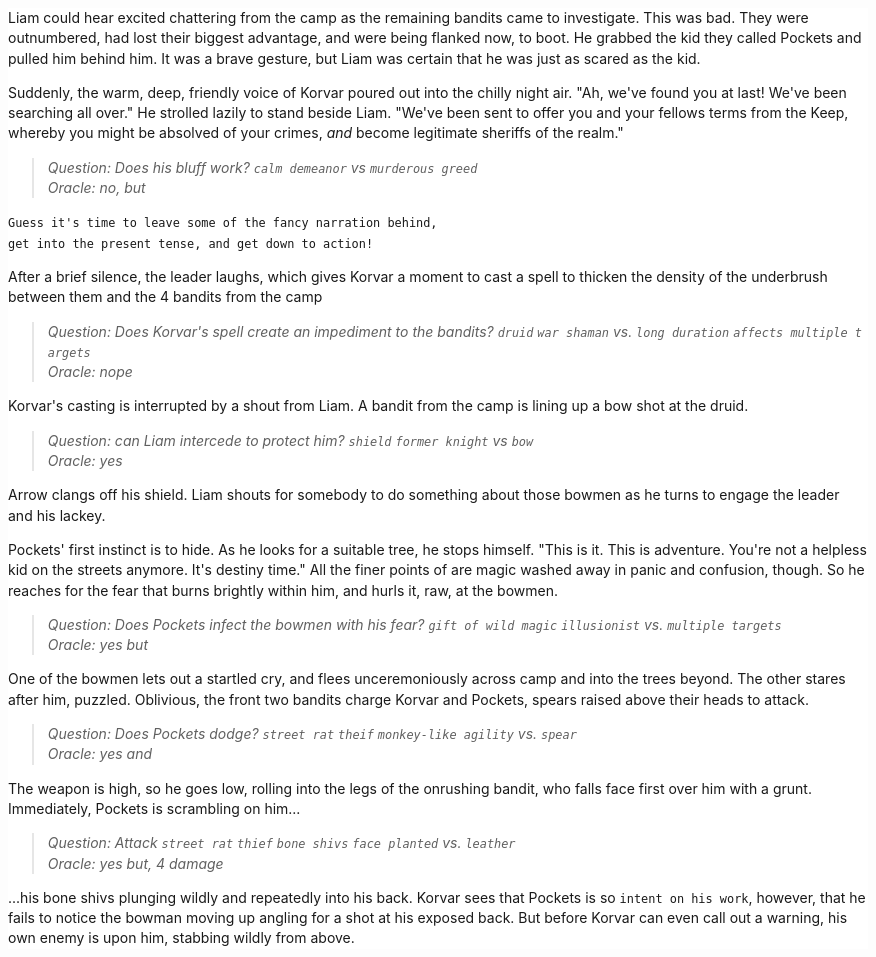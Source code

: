 
Liam could hear excited chattering from the camp as the remaining bandits came to investigate. This was bad. They were outnumbered, had lost their biggest advantage, and were being flanked now, to boot. He grabbed the kid they called Pockets and pulled him behind him. It was a brave gesture, but Liam was certain that he was just as scared as the kid.

Suddenly, the warm, deep, friendly voice of Korvar poured out into the chilly night air. "Ah, we've found you at last! We've been searching all over." He strolled lazily to stand beside Liam.  "We've been sent to offer you and your fellows terms from the Keep, whereby you might be absolved of your crimes, _and_ become legitimate sheriffs of the realm."

> *Question: Does his bluff work? `calm demeanor` vs `murderous greed`*  
> *Oracle: no, but*  

```
Guess it's time to leave some of the fancy narration behind, 
get into the present tense, and get down to action!
```

After a brief silence, the leader laughs, which gives Korvar a moment to cast a spell to thicken the density of the underbrush between them and the 4 bandits from the camp

> *Question: Does Korvar's spell create an impediment to the bandits? `druid` `war shaman` vs. `long duration` `affects multiple targets`*  
> *Oracle: nope*  

Korvar's casting is interrupted by a shout from Liam. A bandit from the camp is lining up a bow shot at the druid. 

> *Question: can Liam intercede to protect him? `shield` `former knight` vs `bow`*  
> *Oracle: yes*  

Arrow clangs off his shield. Liam shouts for somebody to do something about those bowmen as he turns to engage the leader and his lackey. 

Pockets' first instinct is to hide. As he looks for a suitable tree, he stops himself. "This is it. This is adventure. You're not a helpless kid on the streets anymore. It's destiny time." All the finer points of are magic washed away in panic and confusion, though. So he reaches for the fear that burns brightly within him, and hurls it, raw, at the bowmen. 

> *Question: Does Pockets infect the bowmen with his fear? `gift of wild magic` `illusionist` vs. `multiple targets`*  
> *Oracle: yes but*  

One of the bowmen lets out a startled cry, and flees unceremoniously across camp and into the trees beyond. The other stares after him, puzzled. Oblivious, the front two bandits charge Korvar and Pockets, spears raised above their heads to attack. 

> *Question: Does Pockets dodge? `street rat` `theif` `monkey-like agility` vs. `spear`*  
> *Oracle: yes and*  

The weapon is high, so he goes low, rolling into the legs of the onrushing bandit, who falls face first over him with a grunt. Immediately, Pockets is scrambling on him...

> *Question: Attack `street rat` `thief` `bone shivs` `face planted` vs. `leather`*  
> *Oracle: yes but, 4 damage*  

...his bone shivs plunging wildly and repeatedly into his back. Korvar sees that Pockets is so `intent on his work`, however, that he fails to notice the bowman moving up angling for a shot at his exposed back. But before Korvar can even call out a warning, his own enemy is upon him, stabbing wildly from above.
